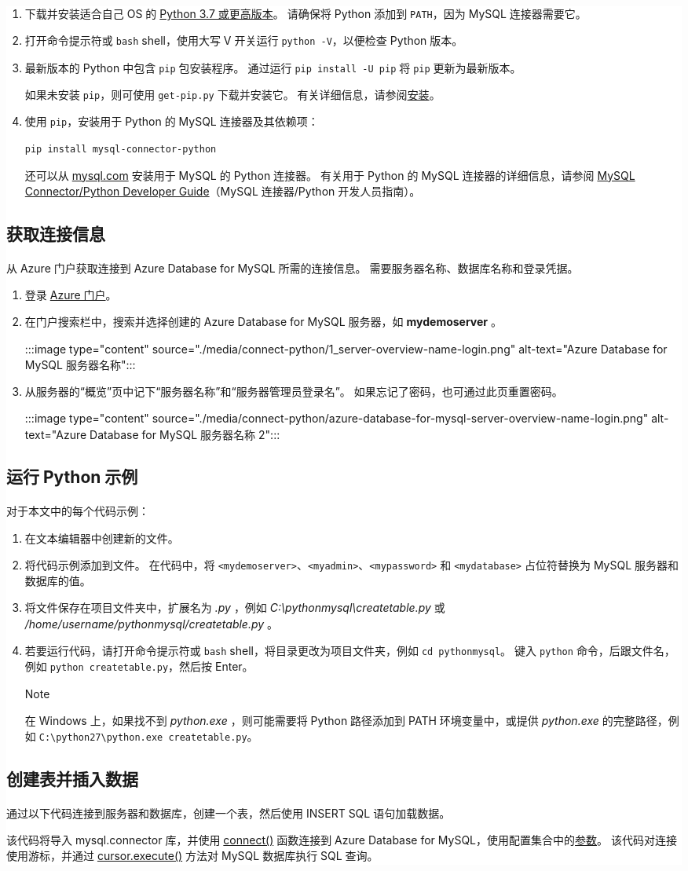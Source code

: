 1. 下载并安装适合自己 OS 的 [Python 3.7 或更高版本](https://www.python.org/downloads/)。 请确保将 Python 添加到 `PATH`，因为 MySQL 连接器需要它。
   
1. 打开命令提示符或 `bash` shell，使用大写 V 开关运行 `python -V`，以便检查 Python 版本。
   
1. 最新版本的 Python 中包含 `pip` 包安装程序。 通过运行 `pip install -U pip` 将 `pip` 更新为最新版本。 
   
   如果未安装 `pip`，则可使用 `get-pip.py` 下载并安装它。 有关详细信息，请参阅[安装](https://pip.pypa.io/en/stable/installing/)。 
   
1. 使用 `pip`，安装用于 Python 的 MySQL 连接器及其依赖项：
   
   ```bash
   pip install mysql-connector-python
   ```
   
   还可以从 [mysql.com](https://dev.mysql.com/downloads/connector/python/) 安装用于 MySQL 的 Python 连接器。 有关用于 Python 的 MySQL 连接器的详细信息，请参阅 [MySQL Connector/Python Developer Guide](https://dev.mysql.com/doc/connector-python/en/)（MySQL 连接器/Python 开发人员指南）。 

## <a name="get-connection-information"></a>获取连接信息

从 Azure 门户获取连接到 Azure Database for MySQL 所需的连接信息。 需要服务器名称、数据库名称和登录凭据。

1. 登录 [Azure 门户](https://portal.azure.com/)。
   
1. 在门户搜索栏中，搜索并选择创建的 Azure Database for MySQL 服务器，如 **mydemoserver** 。
   
   :::image type="content" source="./media/connect-python/1_server-overview-name-login.png" alt-text="Azure Database for MySQL 服务器名称":::
   
1. 从服务器的“概览”页中记下“服务器名称”和“服务器管理员登录名”。   如果忘记了密码，也可通过此页重置密码。
   
   :::image type="content" source="./media/connect-python/azure-database-for-mysql-server-overview-name-login.png" alt-text="Azure Database for MySQL 服务器名称 2":::

## <a name="run-the-python-examples"></a>运行 Python 示例

对于本文中的每个代码示例：

1. 在文本编辑器中创建新的文件。
1. 将代码示例添加到文件。 在代码中，将 `<mydemoserver>`、`<myadmin>`、`<mypassword>` 和 `<mydatabase>` 占位符替换为 MySQL 服务器和数据库的值。
1. 将文件保存在项目文件夹中，扩展名为 *.py* ，例如 *C:\pythonmysql\createtable.py* 或 */home/username/pythonmysql/createtable.py* 。
1. 若要运行代码，请打开命令提示符或 `bash` shell，将目录更改为项目文件夹，例如 `cd pythonmysql`。 键入 `python` 命令，后跟文件名，例如 `python createtable.py`，然后按 Enter。 
   
   > [!NOTE]
   > 在 Windows 上，如果找不到 *python.exe* ，则可能需要将 Python 路径添加到 PATH 环境变量中，或提供 *python.exe* 的完整路径，例如 `C:\python27\python.exe createtable.py`。

## <a name="create-a-table-and-insert-data"></a>创建表并插入数据

通过以下代码连接到服务器和数据库，创建一个表，然后使用 INSERT SQL 语句加载数据。 

该代码将导入 mysql.connector 库，并使用 [connect()](https://dev.mysql.com/doc/connector-python/en/connector-python-api-mysql-connector-connect.html) 函数连接到 Azure Database for MySQL，使用配置集合中的[参数](https://dev.mysql.com/doc/connector-python/en/connector-python-connectargs.html)。 该代码对连接使用游标，并通过 [cursor.execute()](https://dev.mysql.com/doc/connector-python/en/connector-python-api-mysqlcursor-execute.html) 方法对 MySQL 数据库执行 SQL 查询。 
